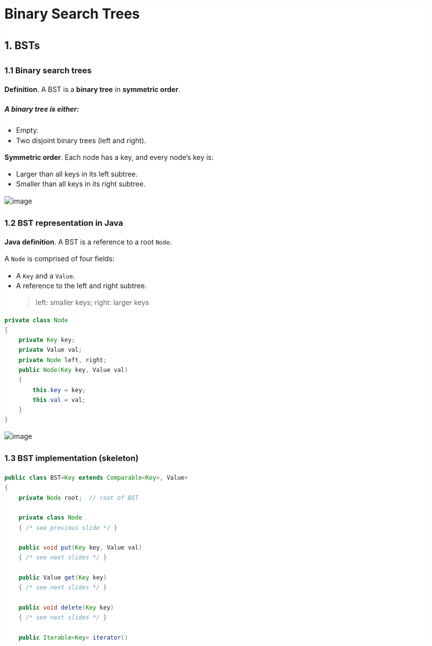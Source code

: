 # Binary Search Trees

## 1. BSTs

### 1.1 Binary search trees

**Definition**. A BST is a **binary tree** in **symmetric order**.

##### A binary tree is either:
- Empty.
- Two disjoint binary trees (left and right).

**Symmetric order**. Each node has a key,
and every node’s key is:
- Larger than all keys in its left subtree.
- Smaller than all keys in its right subtree.

![image](https://s1.ax1x.com/2018/11/03/i4R6X9.png)

### 1.2 BST representation in Java

**Java definition**. A BST is a reference to a root ```Node```.

A ```Node``` is comprised of four fields:
- A ```Key``` and a ```Value```.
- A reference to the left and right subtree.
    > left: smaller keys; right: larger keys

```java
private class Node
{
    private Key key;
    private Value val;
    private Node left, right;
    public Node(Key key, Value val)
    {
        this.key = key;
        this.val = val;
    }
}
```

![image](https://s1.ax1x.com/2018/11/03/i4Rq0I.png)

### 1.3 BST implementation (skeleton)

```java
public class BST<Key extends Comparable<Key>, Value>
{
    private Node root;  // root of BST
    
    private class Node
    { /* see previous slide */ }
    
    public void put(Key key, Value val)
    { /* see next slides */ }
    
    public Value get(Key key)
    { /* see next slides */ }
    
    public void delete(Key key)
    { /* see next slides */ }
    
    public Iterable<Key> iterator()
```
